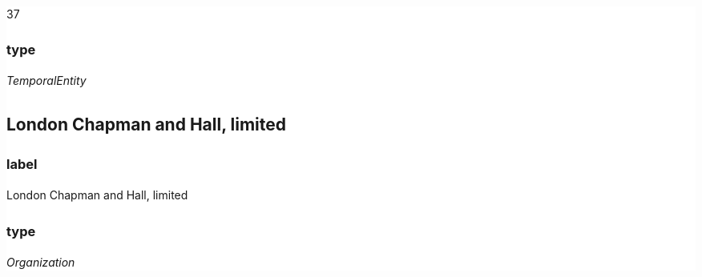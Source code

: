 
37

### type


*TemporalEntity*

## London Chapman and Hall, limited

### label


London Chapman and Hall, limited

### type


*Organization*
